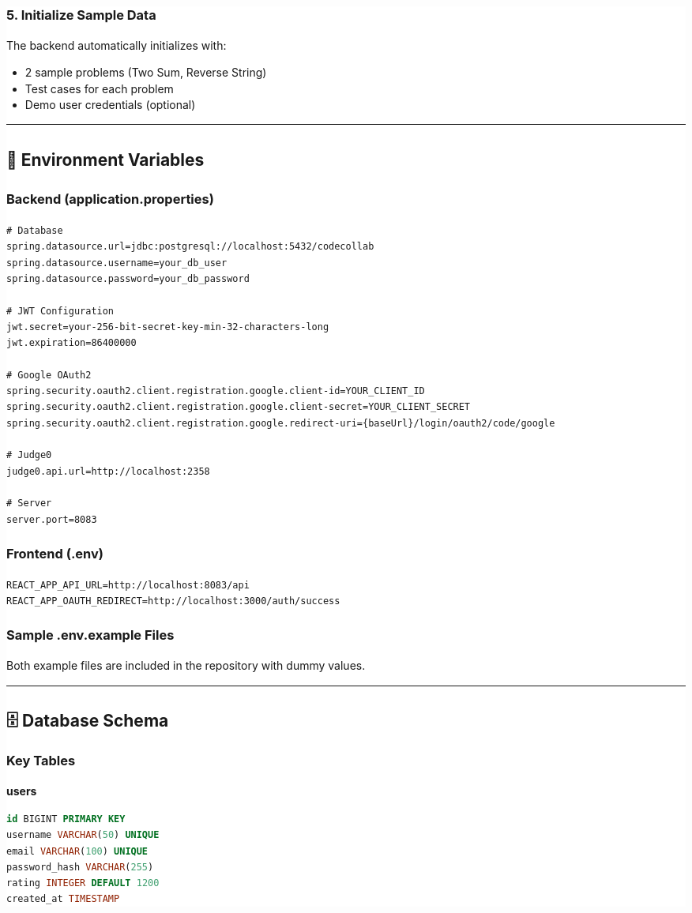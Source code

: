 ### 5. Initialize Sample Data
The backend automatically initializes with:
- 2 sample problems (Two Sum, Reverse String)
- Test cases for each problem
- Demo user credentials (optional)

---

## 📁 Environment Variables

### Backend (application.properties)
```properties
# Database
spring.datasource.url=jdbc:postgresql://localhost:5432/codecollab
spring.datasource.username=your_db_user
spring.datasource.password=your_db_password

# JWT Configuration
jwt.secret=your-256-bit-secret-key-min-32-characters-long
jwt.expiration=86400000

# Google OAuth2
spring.security.oauth2.client.registration.google.client-id=YOUR_CLIENT_ID
spring.security.oauth2.client.registration.google.client-secret=YOUR_CLIENT_SECRET
spring.security.oauth2.client.registration.google.redirect-uri={baseUrl}/login/oauth2/code/google

# Judge0
judge0.api.url=http://localhost:2358

# Server
server.port=8083
```

### Frontend (.env)
```env
REACT_APP_API_URL=http://localhost:8083/api
REACT_APP_OAUTH_REDIRECT=http://localhost:3000/auth/success
```

### Sample .env.example Files
Both example files are included in the repository with dummy values.

---

## 🗄️ Database Schema

### Key Tables

**users**
```sql
id BIGINT PRIMARY KEY
username VARCHAR(50) UNIQUE
email VARCHAR(100) UNIQUE
password_hash VARCHAR(255)
rating INTEGER DEFAULT 1200
created_at TIMESTAMP
```
